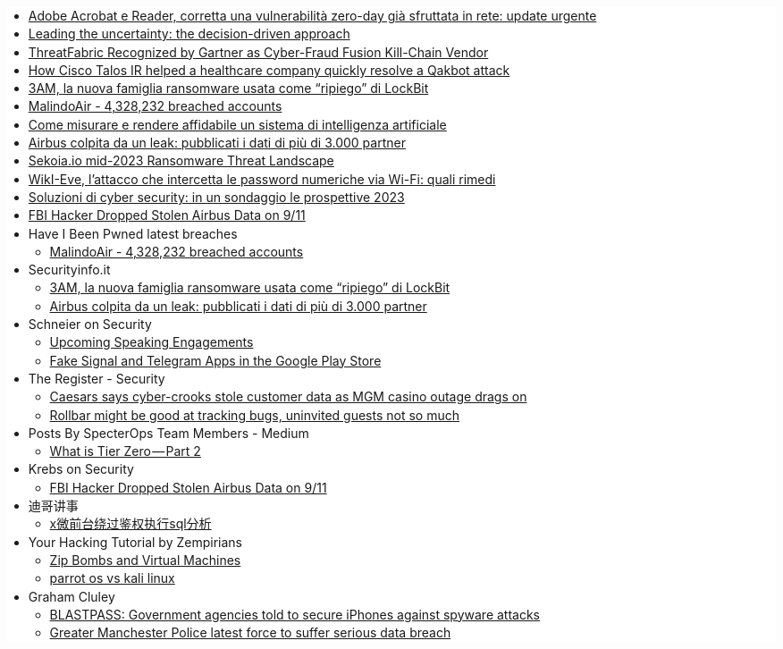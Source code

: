   - [Adobe Acrobat e Reader, corretta una vulnerabilità zero-day già sfruttata in rete: update urgente](https://www.cybersecurity360.it/news/adobe-acrobat-e-reader-corretta-una-vulnerabilita-zero-day-gia-sfruttata-in-rete-update-urgente/)
  - [Leading the uncertainty: the decision-driven approach](https://marcoramilli.com/2023/09/14/leading-the-uncertainty-the-decision-driven-approach/)
  - [ThreatFabric Recognized by Gartner as Cyber-Fraud Fusion Kill-Chain Vendor](https://www.threatfabric.com/blogs/threatfabric-recognized-by-gartner-as-cyber-fraud-fusion-kill-chain-vendor)
  - [How Cisco Talos IR helped a healthcare company quickly resolve a Qakbot attack](https://blog.talosintelligence.com/how-cisco-talos-ir-helped-a-healthcare-company-quickly-resolve-a-qakbot-attack/)
  - [3AM, la nuova famiglia ransomware usata come “ripiego” di LockBit](https://www.securityinfo.it/2023/09/14/3am-la-nuova-famiglia-ransomware-usata-come-ripiego-di-lockbit/)
  - [MalindoAir - 4,328,232 breached accounts](https://haveibeenpwned.com/PwnedWebsites#MalindoAir)
  - [Come misurare e rendere affidabile un sistema di intelligenza artificiale](https://www.cybersecurity360.it/soluzioni-aziendali/come-misurare-e-rendere-affidabile-un-sistema-di-intelligenza-artificiale/)
  - [Airbus colpita da un leak: pubblicati i dati di più di 3.000 partner](https://www.securityinfo.it/2023/09/14/airbus-colpita-da-un-leak-pubblicati-i-dati-di-piu-di-3-000-partner/)
  - [Sekoia.io mid-2023 Ransomware Threat Landscape](https://blog.sekoia.io/sekoia-io-mid-2023-ransomware-threat-landscape/)
  - [WikI-Eve, l’attacco che intercetta le password numeriche via Wi-Fi: quali rimedi](https://www.cybersecurity360.it/nuove-minacce/wiki-eve-intercetta-password-wifi/)
  - [Soluzioni di cyber security: in un sondaggio le prospettive 2023](https://www.cybersecurity360.it/outlook/soluzioni-di-cyber-security-in-un-sondaggio-le-prospettive-2023/)
  - [FBI Hacker Dropped Stolen Airbus Data on 9/11](https://krebsonsecurity.com/2023/09/fbi-hacker-dropped-stolen-airbus-data-on-9-11/)
- Have I Been Pwned latest breaches
  - [MalindoAir - 4,328,232 breached accounts](https://haveibeenpwned.com/PwnedWebsites#MalindoAir)
- Securityinfo.it
  - [3AM, la nuova famiglia ransomware usata come “ripiego” di LockBit](https://www.securityinfo.it/2023/09/14/3am-la-nuova-famiglia-ransomware-usata-come-ripiego-di-lockbit/?utm_source=rss&utm_medium=rss&utm_campaign=3am-la-nuova-famiglia-ransomware-usata-come-ripiego-di-lockbit)
  - [Airbus colpita da un leak: pubblicati i dati di più di 3.000 partner](https://www.securityinfo.it/2023/09/14/airbus-colpita-da-un-leak-pubblicati-i-dati-di-piu-di-3-000-partner/?utm_source=rss&utm_medium=rss&utm_campaign=airbus-colpita-da-un-leak-pubblicati-i-dati-di-piu-di-3-000-partner)
- Schneier on Security
  - [Upcoming Speaking Engagements](https://www.schneier.com/blog/archives/2023/09/upcoming-speaking-engagements-31.html)
  - [Fake Signal and Telegram Apps in the Google Play Store](https://www.schneier.com/blog/archives/2023/09/fake-signal-and-telegram-apps-in-the-google-play-store.html)
- The Register - Security
  - [Caesars says cyber-crooks stole customer data as MGM casino outage drags on](https://go.theregister.com/feed/www.theregister.com/2023/09/14/caesars_mgm_hacks/)
  - [Rollbar might be good at tracking bugs, uninvited guests not so much](https://go.theregister.com/feed/www.theregister.com/2023/09/14/rollbar_breach/)
- Posts By SpecterOps Team Members - Medium
  - [What is Tier Zero — Part 2](https://posts.specterops.io/what-is-tier-zero-part-2-6e1d14fddcaf?source=rss----f05f8696e3cc---4)
- Krebs on Security
  - [FBI Hacker Dropped Stolen Airbus Data on 9/11](https://krebsonsecurity.com/2023/09/fbi-hacker-dropped-stolen-airbus-data-on-9-11/)
- 迪哥讲事
  - [x微前台绕过鉴权执行sql分析](https://mp.weixin.qq.com/s?__biz=MzIzMTIzNTM0MA==&mid=2247491966&idx=1&sn=2a187a95f5b982bdcb1999b8c8af5120&chksm=e8a5eb1ddfd2620b8f19c32cf78c9ca5619f5a4dd405116f68f1024726a2a64606809603c81e&scene=58&subscene=0#rd)
- Your Hacking Tutorial by Zempirians
  - [Zip Bombs and Virtual Machines](https://www.reddit.com/r/HowToHack/comments/16in02u/zip_bombs_and_virtual_machines/)
  - [parrot os vs kali linux](https://www.reddit.com/r/HowToHack/comments/16invrc/parrot_os_vs_kali_linux/)
- Graham Cluley
  - [BLASTPASS: Government agencies told to secure iPhones against spyware attacks](https://www.tripwire.com/state-of-security/government-agencies-told-secure-iphones-against-spyware-attacks)
  - [Greater Manchester Police latest force to suffer serious data breach](https://grahamcluley.com/greater-manchester-police-latest-force-to-suffer-serious-data-breach/)